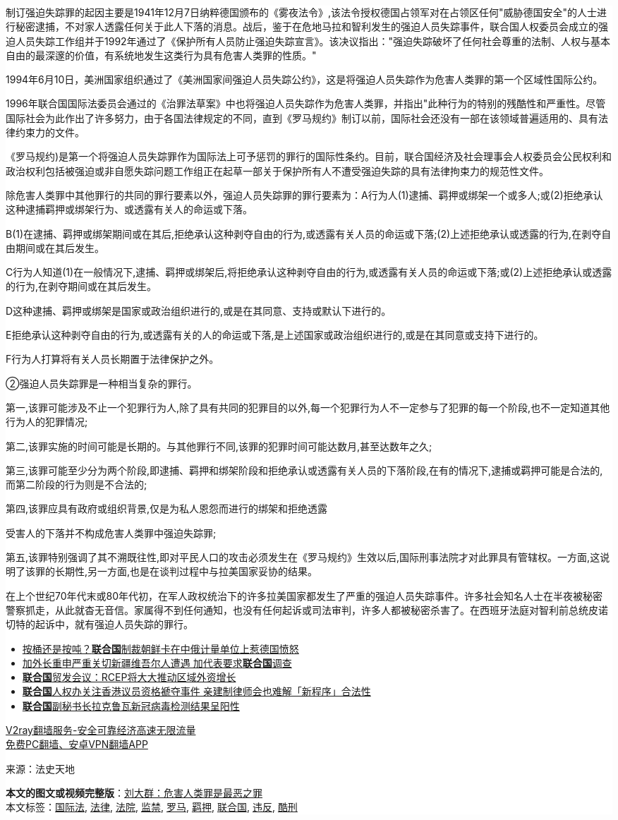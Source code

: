 <p>制订强迫失踪罪的起因主要是1941年12月7日纳粹德国颁布的《雾夜法令》,该法令授权德国占领军对在占领区任何&quot;威胁德国安全&quot;的人士进行秘密逮捕，不对家人透露任何关于此人下落的消息。战后，鉴于在危地马拉和智利发生的强迫人员失踪事件，联合国人权委员会成立的强迫人员失踪工作组并于1992年通过了《保护所有人员防止强迫失踪宣言》。该决议指出：&quot;强迫失踪破坏了任何社会尊重的法制、人权与基本自由的最深邃的价值，有系统地发生这类行为具有危害人类罪的性质。&quot;</p> <p>1994年6月10日，美洲国家组织通过了《美洲国家间强迫人员失踪公约》，这是将强迫人员失踪作为危害人类罪的第一个区域性国际公约。</p>  <p>1996年联合国国际法委员会通过的《治罪法草案》中也将强迫人员失踪作为危害人类罪，并指出&quot;此种行为的特别的残酷性和严重性。尽管国际社会为此作出了许多努力，由于各国法律规定的不同，直到《罗马规约》制订以前，国际社会还没有一部在该领域普遍适用的、具有法律约束力的文件。</p> <p>《罗马规约)是第一个将强迫人员失踪罪作为国际法上可予惩罚的罪行的国际性条约。目前，联合国经济及社会理事会人权委员会公民权利和政治权利包括被强迫或非自愿失踪问题工作组正在起草一部关于保护所有人不遭受强迫失踪的具有法律拘束力的规范性文件。</p> <p>除危害人类罪中其他罪行的共同的罪行要素以外，强迫人员失踪罪的罪行要素为：A行为人(1)逮捕、羁押或绑架一个或多人;或(2)拒绝承认这种逮捕羁押或绑架行为、或透露有关人的命运或下落。</p> <p>B(1)在逮捕、羁押或绑架期间或在其后,拒绝承认这种剥夺自由的行为,或透露有关人员的命运或下落;(2)上述拒绝承认或透露的行为,在剥夺自由期间或在其后发生。</p> <p>C行为人知道(1)在一般情况下,逮捕、羁押或绑架后,将拒绝承认这种剥夺自由的行为,或透露有关人员的命运或下落;或(2)上述拒绝承认或透露的行为,在剥夺期间或在其后发生。</p> <p>D这种逮捕、羁押或绑架是国家或政治组织进行的,或是在其同意、支持或默认下进行的。</p> <p>E拒绝承认这种剥夺自由的行为,或透露有关的人的命运或下落,是上述国家或政治组织进行的,或是在其同意或支持下进行的。</p> <p>F行为人打算将有关人员长期置于法律保护之外。</p> <p>②强迫人员失踪罪是一种相当复杂的罪行。</p> <p>第一,该罪可能涉及不止一个犯罪行为人,除了具有共同的犯罪目的以外,每一个犯罪行为人不一定参与了犯罪的每一个阶段,也不一定知道其他行为人的犯罪情况;</p> <p>第二,该罪实施的时间可能是长期的。与其他罪行不同,该罪的犯罪时间可能达数月,甚至达数年之久;</p> <p>第三,该罪可能至少分为两个阶段,即逮捕、羁押和绑架阶段和拒绝承认或透露有关人员的下落阶段,在有的情况下,逮捕或羁押可能是合法的,而第二阶段的行为则是不合法的;</p> <p>第四,该罪应具有政府或组织背景,仅是为私人恩怨而进行的绑架和拒绝透露</p> <p>受害人的下落并不构成危害人类罪中强迫失踪罪;</p> <p>第五,该罪特别强调了其不溯既往性,即对平民人口的攻击必须发生在《罗马规约》生效以后,国际刑事法院才对此罪具有管辖权。一方面,这说明了该罪的长期性,另一方面,也是在谈判过程中与拉美国家妥协的结果。</p>  <p>在上个世纪70年代末或80年代初，在军人政权统治下的许多拉美国家都发生了严重的强迫人员失踪事件。许多社会知名人士在半夜被秘密警察抓走，从此就杳无音信。家属得不到任何通知，也没有任何起诉或司法审判，许多人都被秘密杀害了。在西班牙法庭对智利前总统皮诺切特的起诉中，就有强迫人员失踪的罪行。</p> <ul class='op-related-articles' title='相关阅读'> <li><a href='https://www.bannedbook.org/bnews/headline/20201118/1432689.html' target='_blank'>按桶还是按吨？<b>联合国</b>制裁朝鲜卡在中俄计量单位上惹德国愤怒</a></li> <li><a href='https://www.bannedbook.org/bnews/headline/20201118/1432603.html' target='_blank'>加外长重申严重关切新疆维吾尔人遭遇 加代表要求<b>联合国</b>调查</a></li> <li><a href='https://www.bannedbook.org/bnews/baitai/20201117/1432541.html' target='_blank'><b>联合国</b>贸发会议：RCEP将大大推动区域外资增长</a></li> <li><a href='https://www.bannedbook.org/bnews/cnnews/hknews/20201114/1430986.html' target='_blank'><b>联合国</b>人权办关注香港议员资格褫夺事件 亲建制律师会也难解「新程序」合法性</a></li> <li><a href='https://www.bannedbook.org/bnews/baitai/20201111/1429242.html' target='_blank'><b>联合国</b>副秘书长拉克鲁瓦新冠病毒检测结果呈阳性</a></li> </ul> <p class="texttj"> <a href="https://github.com/bannedbook/fanqiang/wiki/V2ray%E6%9C%BA%E5%9C%BA" target="_blank">V2ray翻墙服务-安全可靠经济高速无限流量</a><br/> <a href="https://github.com/bannedbook/fanqiang/wiki/%E7%A6%81%E9%97%BB%E7%BD%91%E5%AE%89%E5%8D%93%E7%BF%BB%E5%A2%99%E6%96%B0%E9%97%BBAPP" target="_blank">免费PC翻墙、安卓VPN翻墙APP</a></p><p> 来源：法史天地 </p><a name='sharetosocial'></a>       <div><b>本文的图文或视频完整版</b>：<a href='https://www.bannedbook.org/bnews/comments/20201121/1434471.html'>刘大群：危害人类罪是最恶之罪</a></div>  </div> <div class="postfooter"> <div>本文标签：<a href="https://www.bannedbook.org/bnews/tag/%E5%9B%BD%E9%99%85%E6%B3%95/" rel="tag">国际法</a>, <a href="https://www.bannedbook.org/bnews/tag/%e6%b3%95%e5%be%8b/" rel="tag">法律</a>, <a href="https://www.bannedbook.org/bnews/tag/%e6%b3%95%e9%99%a2/" rel="tag">法院</a>, <a href="https://www.bannedbook.org/bnews/tag/%E7%9B%91%E7%A6%81/" rel="tag">监禁</a>, <a href="https://www.bannedbook.org/bnews/tag/%e7%bd%97%e9%a9%ac/" rel="tag">罗马</a>, <a href="https://www.bannedbook.org/bnews/tag/%E7%BE%81%E6%8A%BC/" rel="tag">羁押</a>, <a href="https://www.bannedbook.org/bnews/tag/%e8%81%94%e5%90%88%e5%9b%bd/" rel="tag">联合国</a>, <a href="https://www.bannedbook.org/bnews/tag/%E8%BF%9D%E5%8F%8D/" rel="tag">违反</a>, <a href="https://www.bannedbook.org/bnews/tag/%E9%85%B7%E5%88%91/" rel="tag">酷刑</a></div>  </div> 